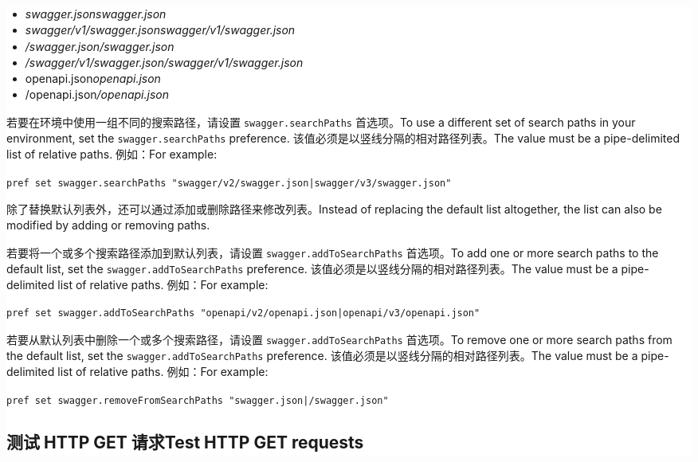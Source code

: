 - <span data-ttu-id="7db6c-212">*swagger.json*</span><span class="sxs-lookup"><span data-stu-id="7db6c-212">*swagger.json*</span></span>
- <span data-ttu-id="7db6c-213">*swagger/v1/swagger.json*</span><span class="sxs-lookup"><span data-stu-id="7db6c-213">*swagger/v1/swagger.json*</span></span>
- <span data-ttu-id="7db6c-214">*/swagger.json*</span><span class="sxs-lookup"><span data-stu-id="7db6c-214">*/swagger.json*</span></span>
- <span data-ttu-id="7db6c-215">*/swagger/v1/swagger.json*</span><span class="sxs-lookup"><span data-stu-id="7db6c-215">*/swagger/v1/swagger.json*</span></span>
- <span data-ttu-id="7db6c-216">openapi.json</span><span class="sxs-lookup"><span data-stu-id="7db6c-216">*openapi.json*</span></span>
- <span data-ttu-id="7db6c-217">/openapi.json</span><span class="sxs-lookup"><span data-stu-id="7db6c-217">*/openapi.json*</span></span>

<span data-ttu-id="7db6c-218">若要在环境中使用一组不同的搜索路径，请设置 `swagger.searchPaths` 首选项。</span><span class="sxs-lookup"><span data-stu-id="7db6c-218">To use a different set of search paths in your environment, set the `swagger.searchPaths` preference.</span></span> <span data-ttu-id="7db6c-219">该值必须是以竖线分隔的相对路径列表。</span><span class="sxs-lookup"><span data-stu-id="7db6c-219">The value must be a pipe-delimited list of relative paths.</span></span> <span data-ttu-id="7db6c-220">例如：</span><span class="sxs-lookup"><span data-stu-id="7db6c-220">For example:</span></span>

```console
pref set swagger.searchPaths "swagger/v2/swagger.json|swagger/v3/swagger.json"
```

<span data-ttu-id="7db6c-221">除了替换默认列表外，还可以通过添加或删除路径来修改列表。</span><span class="sxs-lookup"><span data-stu-id="7db6c-221">Instead of replacing the default list altogether, the list can also be modified by adding or removing paths.</span></span>

<span data-ttu-id="7db6c-222">若要将一个或多个搜索路径添加到默认列表，请设置 `swagger.addToSearchPaths` 首选项。</span><span class="sxs-lookup"><span data-stu-id="7db6c-222">To add one or more search paths to the default list, set the `swagger.addToSearchPaths` preference.</span></span> <span data-ttu-id="7db6c-223">该值必须是以竖线分隔的相对路径列表。</span><span class="sxs-lookup"><span data-stu-id="7db6c-223">The value must be a pipe-delimited list of relative paths.</span></span> <span data-ttu-id="7db6c-224">例如：</span><span class="sxs-lookup"><span data-stu-id="7db6c-224">For example:</span></span>

```console
pref set swagger.addToSearchPaths "openapi/v2/openapi.json|openapi/v3/openapi.json"
```

<span data-ttu-id="7db6c-225">若要从默认列表中删除一个或多个搜索路径，请设置 `swagger.addToSearchPaths` 首选项。</span><span class="sxs-lookup"><span data-stu-id="7db6c-225">To remove one or more search paths from the default list, set the `swagger.addToSearchPaths` preference.</span></span> <span data-ttu-id="7db6c-226">该值必须是以竖线分隔的相对路径列表。</span><span class="sxs-lookup"><span data-stu-id="7db6c-226">The value must be a pipe-delimited list of relative paths.</span></span> <span data-ttu-id="7db6c-227">例如：</span><span class="sxs-lookup"><span data-stu-id="7db6c-227">For example:</span></span>

```console
pref set swagger.removeFromSearchPaths "swagger.json|/swagger.json"
```

## <a name="test-http-get-requests"></a><span data-ttu-id="7db6c-228">测试 HTTP GET 请求</span><span class="sxs-lookup"><span data-stu-id="7db6c-228">Test HTTP GET requests</span></span>
